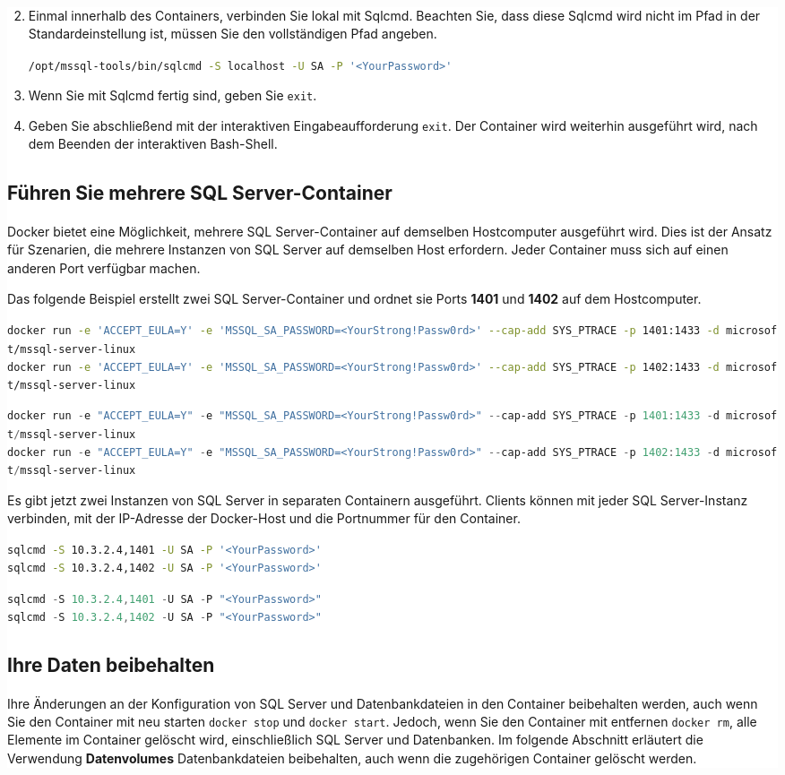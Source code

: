 2. Einmal innerhalb des Containers, verbinden Sie lokal mit Sqlcmd. Beachten Sie, dass diese Sqlcmd wird nicht im Pfad in der Standardeinstellung ist, müssen Sie den vollständigen Pfad angeben.

    ```bash
    /opt/mssql-tools/bin/sqlcmd -S localhost -U SA -P '<YourPassword>'
    ```

3. Wenn Sie mit Sqlcmd fertig sind, geben Sie `exit`.

4. Geben Sie abschließend mit der interaktiven Eingabeaufforderung `exit`. Der Container wird weiterhin ausgeführt wird, nach dem Beenden der interaktiven Bash-Shell.

## <a name="run-multiple-sql-server-containers"></a>Führen Sie mehrere SQL Server-Container

Docker bietet eine Möglichkeit, mehrere SQL Server-Container auf demselben Hostcomputer ausgeführt wird. Dies ist der Ansatz für Szenarien, die mehrere Instanzen von SQL Server auf demselben Host erfordern. Jeder Container muss sich auf einen anderen Port verfügbar machen.

Das folgende Beispiel erstellt zwei SQL Server-Container und ordnet sie Ports **1401** und **1402** auf dem Hostcomputer.

```bash
docker run -e 'ACCEPT_EULA=Y' -e 'MSSQL_SA_PASSWORD=<YourStrong!Passw0rd>' --cap-add SYS_PTRACE -p 1401:1433 -d microsoft/mssql-server-linux
docker run -e 'ACCEPT_EULA=Y' -e 'MSSQL_SA_PASSWORD=<YourStrong!Passw0rd>' --cap-add SYS_PTRACE -p 1402:1433 -d microsoft/mssql-server-linux
```

```PowerShell
docker run -e "ACCEPT_EULA=Y" -e "MSSQL_SA_PASSWORD=<YourStrong!Passw0rd>" --cap-add SYS_PTRACE -p 1401:1433 -d microsoft/mssql-server-linux
docker run -e "ACCEPT_EULA=Y" -e "MSSQL_SA_PASSWORD=<YourStrong!Passw0rd>" --cap-add SYS_PTRACE -p 1402:1433 -d microsoft/mssql-server-linux
```

Es gibt jetzt zwei Instanzen von SQL Server in separaten Containern ausgeführt. Clients können mit jeder SQL Server-Instanz verbinden, mit der IP-Adresse der Docker-Host und die Portnummer für den Container.

```bash
sqlcmd -S 10.3.2.4,1401 -U SA -P '<YourPassword>'
sqlcmd -S 10.3.2.4,1402 -U SA -P '<YourPassword>'
```

```PowerShell
sqlcmd -S 10.3.2.4,1401 -U SA -P "<YourPassword>"
sqlcmd -S 10.3.2.4,1402 -U SA -P "<YourPassword>"
```

## <a id="persist"></a>Ihre Daten beibehalten

Ihre Änderungen an der Konfiguration von SQL Server und Datenbankdateien in den Container beibehalten werden, auch wenn Sie den Container mit neu starten `docker stop` und `docker start`. Jedoch, wenn Sie den Container mit entfernen `docker rm`, alle Elemente im Container gelöscht wird, einschließlich SQL Server und Datenbanken. Im folgende Abschnitt erläutert die Verwendung **Datenvolumes** Datenbankdateien beibehalten, auch wenn die zugehörigen Container gelöscht werden.
